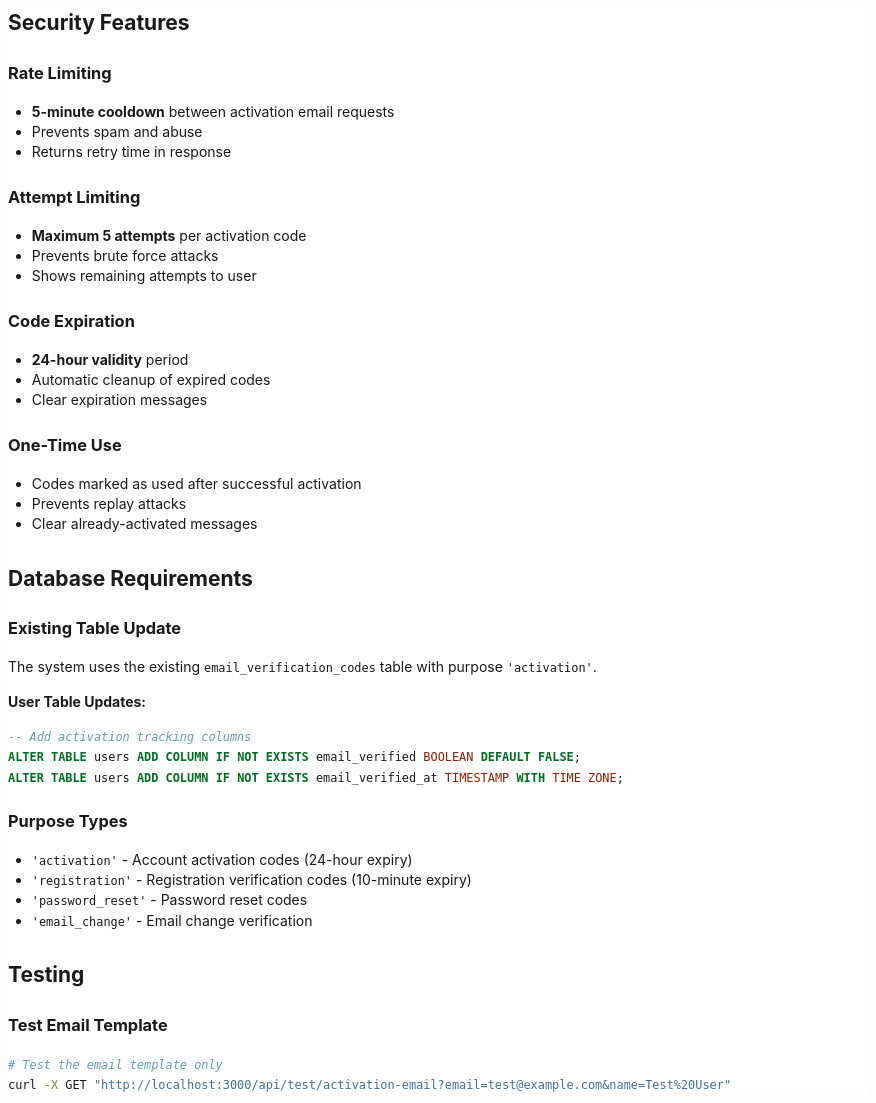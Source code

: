 ## Security Features

### **Rate Limiting**
- **5-minute cooldown** between activation email requests
- Prevents spam and abuse
- Returns retry time in response

### **Attempt Limiting**
- **Maximum 5 attempts** per activation code
- Prevents brute force attacks
- Shows remaining attempts to user

### **Code Expiration**
- **24-hour validity** period
- Automatic cleanup of expired codes
- Clear expiration messages

### **One-Time Use**
- Codes marked as used after successful activation
- Prevents replay attacks
- Clear already-activated messages

## Database Requirements

### **Existing Table Update**
The system uses the existing `email_verification_codes` table with purpose `'activation'`.

**User Table Updates:**
```sql
-- Add activation tracking columns
ALTER TABLE users ADD COLUMN IF NOT EXISTS email_verified BOOLEAN DEFAULT FALSE;
ALTER TABLE users ADD COLUMN IF NOT EXISTS email_verified_at TIMESTAMP WITH TIME ZONE;
```

### **Purpose Types**
- `'activation'` - Account activation codes (24-hour expiry)
- `'registration'` - Registration verification codes (10-minute expiry)
- `'password_reset'` - Password reset codes
- `'email_change'` - Email change verification

## Testing

### **Test Email Template**
```bash
# Test the email template only
curl -X GET "http://localhost:3000/api/test/activation-email?email=test@example.com&name=Test%20User"
```
